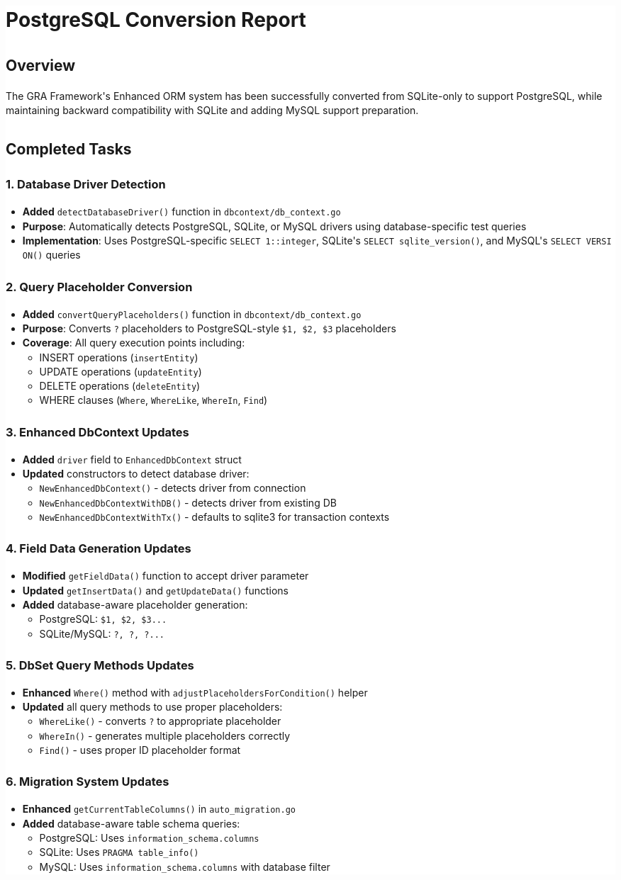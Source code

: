 # PostgreSQL Conversion Report

## Overview
The GRA Framework's Enhanced ORM system has been successfully converted from SQLite-only to support PostgreSQL, while maintaining backward compatibility with SQLite and adding MySQL support preparation.

## Completed Tasks

### 1. Database Driver Detection
- **Added** `detectDatabaseDriver()` function in `dbcontext/db_context.go`
- **Purpose**: Automatically detects PostgreSQL, SQLite, or MySQL drivers using database-specific test queries
- **Implementation**: Uses PostgreSQL-specific `SELECT 1::integer`, SQLite's `SELECT sqlite_version()`, and MySQL's `SELECT VERSION()` queries

### 2. Query Placeholder Conversion
- **Added** `convertQueryPlaceholders()` function in `dbcontext/db_context.go`
- **Purpose**: Converts `?` placeholders to PostgreSQL-style `$1, $2, $3` placeholders
- **Coverage**: All query execution points including:
  - INSERT operations (`insertEntity`)
  - UPDATE operations (`updateEntity`) 
  - DELETE operations (`deleteEntity`)
  - WHERE clauses (`Where`, `WhereLike`, `WhereIn`, `Find`)

### 3. Enhanced DbContext Updates
- **Added** `driver` field to `EnhancedDbContext` struct
- **Updated** constructors to detect database driver:
  - `NewEnhancedDbContext()` - detects driver from connection
  - `NewEnhancedDbContextWithDB()` - detects driver from existing DB
  - `NewEnhancedDbContextWithTx()` - defaults to sqlite3 for transaction contexts

### 4. Field Data Generation Updates
- **Modified** `getFieldData()` function to accept driver parameter
- **Updated** `getInsertData()` and `getUpdateData()` functions
- **Added** database-aware placeholder generation:
  - PostgreSQL: `$1, $2, $3...`
  - SQLite/MySQL: `?, ?, ?...`

### 5. DbSet Query Methods Updates
- **Enhanced** `Where()` method with `adjustPlaceholdersForCondition()` helper
- **Updated** all query methods to use proper placeholders:
  - `WhereLike()` - converts `?` to appropriate placeholder
  - `WhereIn()` - generates multiple placeholders correctly
  - `Find()` - uses proper ID placeholder format

### 6. Migration System Updates
- **Enhanced** `getCurrentTableColumns()` in `auto_migration.go`
- **Added** database-aware table schema queries:
  - PostgreSQL: Uses `information_schema.columns`
  - SQLite: Uses `PRAGMA table_info()`
  - MySQL: Uses `information_schema.columns` with database filter
